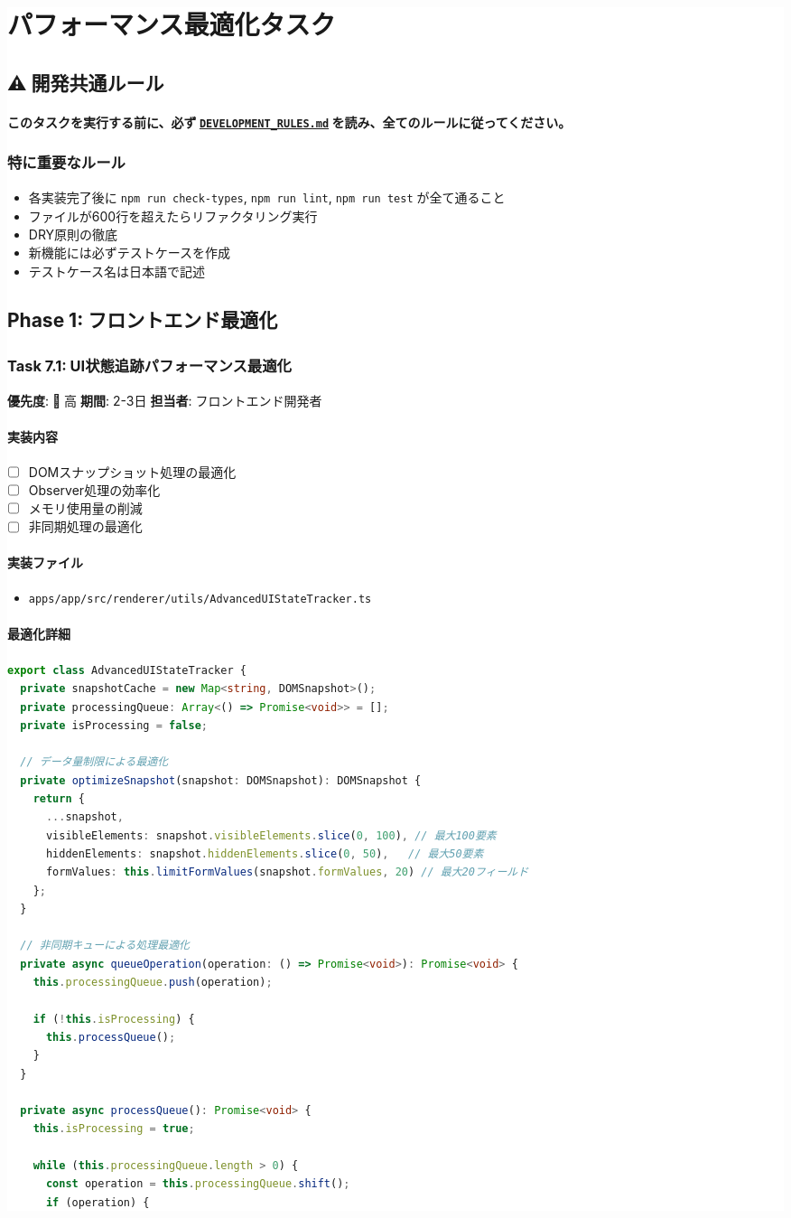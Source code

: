 # パフォーマンス最適化タスク

## ⚠️ 開発共通ルール
**このタスクを実行する前に、必ず [`DEVELOPMENT_RULES.md`](../../DEVELOPMENT_RULES.md) を読み、全てのルールに従ってください。**

### 特に重要なルール
- 各実装完了後に `npm run check-types`, `npm run lint`, `npm run test` が全て通ること
- ファイルが600行を超えたらリファクタリング実行
- DRY原則の徹底
- 新機能には必ずテストケースを作成
- テストケース名は日本語で記述

## Phase 1: フロントエンド最適化

### Task 7.1: UI状態追跡パフォーマンス最適化
**優先度**: 🔴 高
**期間**: 2-3日
**担当者**: フロントエンド開発者

#### 実装内容
- [ ] DOMスナップショット処理の最適化
- [ ] Observer処理の効率化
- [ ] メモリ使用量の削減
- [ ] 非同期処理の最適化

#### 実装ファイル
- `apps/app/src/renderer/utils/AdvancedUIStateTracker.ts`

#### 最適化詳細
```typescript
export class AdvancedUIStateTracker {
  private snapshotCache = new Map<string, DOMSnapshot>();
  private processingQueue: Array<() => Promise<void>> = [];
  private isProcessing = false;
  
  // データ量制限による最適化
  private optimizeSnapshot(snapshot: DOMSnapshot): DOMSnapshot {
    return {
      ...snapshot,
      visibleElements: snapshot.visibleElements.slice(0, 100), // 最大100要素
      hiddenElements: snapshot.hiddenElements.slice(0, 50),   // 最大50要素
      formValues: this.limitFormValues(snapshot.formValues, 20) // 最大20フィールド
    };
  }
  
  // 非同期キューによる処理最適化
  private async queueOperation(operation: () => Promise<void>): Promise<void> {
    this.processingQueue.push(operation);
    
    if (!this.isProcessing) {
      this.processQueue();
    }
  }
  
  private async processQueue(): Promise<void> {
    this.isProcessing = true;
    
    while (this.processingQueue.length > 0) {
      const operation = this.processingQueue.shift();
      if (operation) {
```